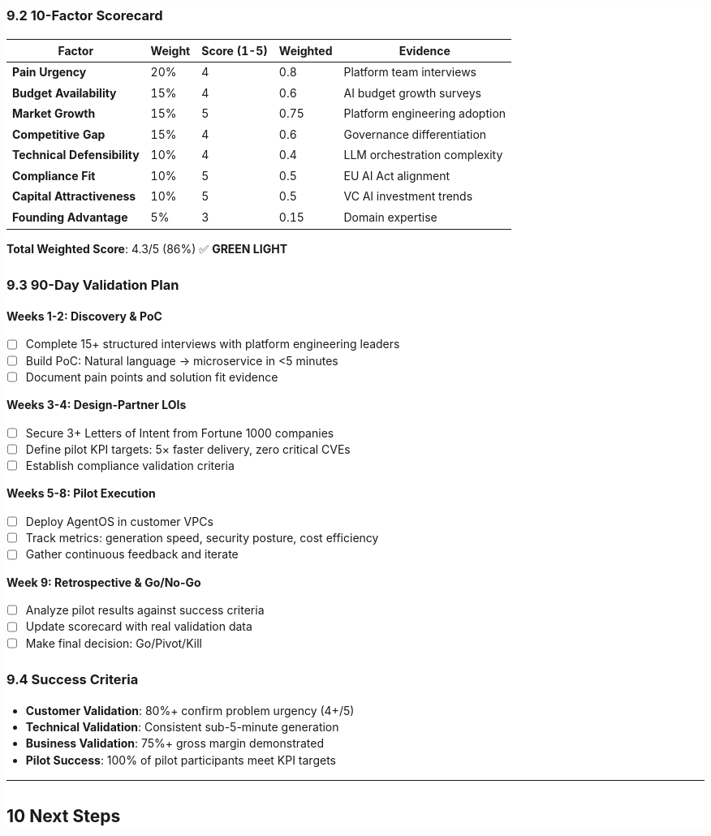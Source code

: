 ### 9.2 10-Factor Scorecard

| Factor | Weight | Score (1-5) | Weighted | Evidence |
|--------|--------|-------------|----------|----------|
| **Pain Urgency** | 20% | 4 | 0.8 | Platform team interviews |
| **Budget Availability** | 15% | 4 | 0.6 | AI budget growth surveys |
| **Market Growth** | 15% | 5 | 0.75 | Platform engineering adoption |
| **Competitive Gap** | 15% | 4 | 0.6 | Governance differentiation |
| **Technical Defensibility** | 10% | 4 | 0.4 | LLM orchestration complexity |
| **Compliance Fit** | 10% | 5 | 0.5 | EU AI Act alignment |
| **Capital Attractiveness** | 10% | 5 | 0.5 | VC AI investment trends |
| **Founding Advantage** | 5% | 3 | 0.15 | Domain expertise |

**Total Weighted Score**: 4.3/5 (86%) ✅ **GREEN LIGHT**

### 9.3 90-Day Validation Plan

**Weeks 1-2: Discovery & PoC**
- [ ] Complete 15+ structured interviews with platform engineering leaders
- [ ] Build PoC: Natural language → microservice in <5 minutes
- [ ] Document pain points and solution fit evidence

**Weeks 3-4: Design-Partner LOIs**
- [ ] Secure 3+ Letters of Intent from Fortune 1000 companies
- [ ] Define pilot KPI targets: 5× faster delivery, zero critical CVEs
- [ ] Establish compliance validation criteria

**Weeks 5-8: Pilot Execution**
- [ ] Deploy AgentOS in customer VPCs
- [ ] Track metrics: generation speed, security posture, cost efficiency
- [ ] Gather continuous feedback and iterate

**Week 9: Retrospective & Go/No-Go**
- [ ] Analyze pilot results against success criteria
- [ ] Update scorecard with real validation data
- [ ] Make final decision: Go/Pivot/Kill

### 9.4 Success Criteria
- **Customer Validation**: 80%+ confirm problem urgency (4+/5)
- **Technical Validation**: Consistent sub-5-minute generation
- **Business Validation**: 75%+ gross margin demonstrated
- **Pilot Success**: 100% of pilot participants meet KPI targets

---

## 10 Next Steps
